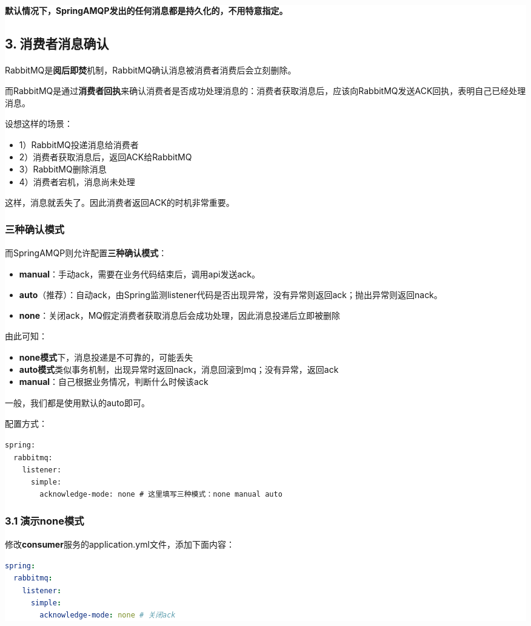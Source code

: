 **默认情况下，SpringAMQP发出的任何消息都是持久化的，不用特意指定。**



## 3. 消费者消息确认

RabbitMQ是**阅后即焚**机制，RabbitMQ确认消息被消费者消费后会立刻删除。

而RabbitMQ是通过**消费者回执**来确认消费者是否成功处理消息的：消费者获取消息后，应该向RabbitMQ发送ACK回执，表明自己已经处理消息。



设想这样的场景：

- 1）RabbitMQ投递消息给消费者
- 2）消费者获取消息后，返回ACK给RabbitMQ
- 3）RabbitMQ删除消息
- 4）消费者宕机，消息尚未处理

这样，消息就丢失了。因此消费者返回ACK的时机非常重要。



### 三种确认模式

而SpringAMQP则允许配置**三种确认模式**：

- **manual**：手动ack，需要在业务代码结束后，调用api发送ack。

- **auto**（推荐）：自动ack，由Spring监测listener代码是否出现异常，没有异常则返回ack；抛出异常则返回nack。

- **none**：关闭ack，MQ假定消费者获取消息后会成功处理，因此消息投递后立即被删除



由此可知：

- **none模式**下，消息投递是不可靠的，可能丢失
- **auto模式**类似事务机制，出现异常时返回nack，消息回滚到mq；没有异常，返回ack
- **manual**：自己根据业务情况，判断什么时候该ack

一般，我们都是使用默认的auto即可。



配置方式：

```
spring:
  rabbitmq:
    listener:
      simple:
        acknowledge-mode: none # 这里填写三种模式：none manual auto
```



### 3.1 演示none模式

修改**consumer**服务的application.yml文件，添加下面内容：

```yaml
spring:
  rabbitmq:
    listener:
      simple:
        acknowledge-mode: none # 关闭ack
```

